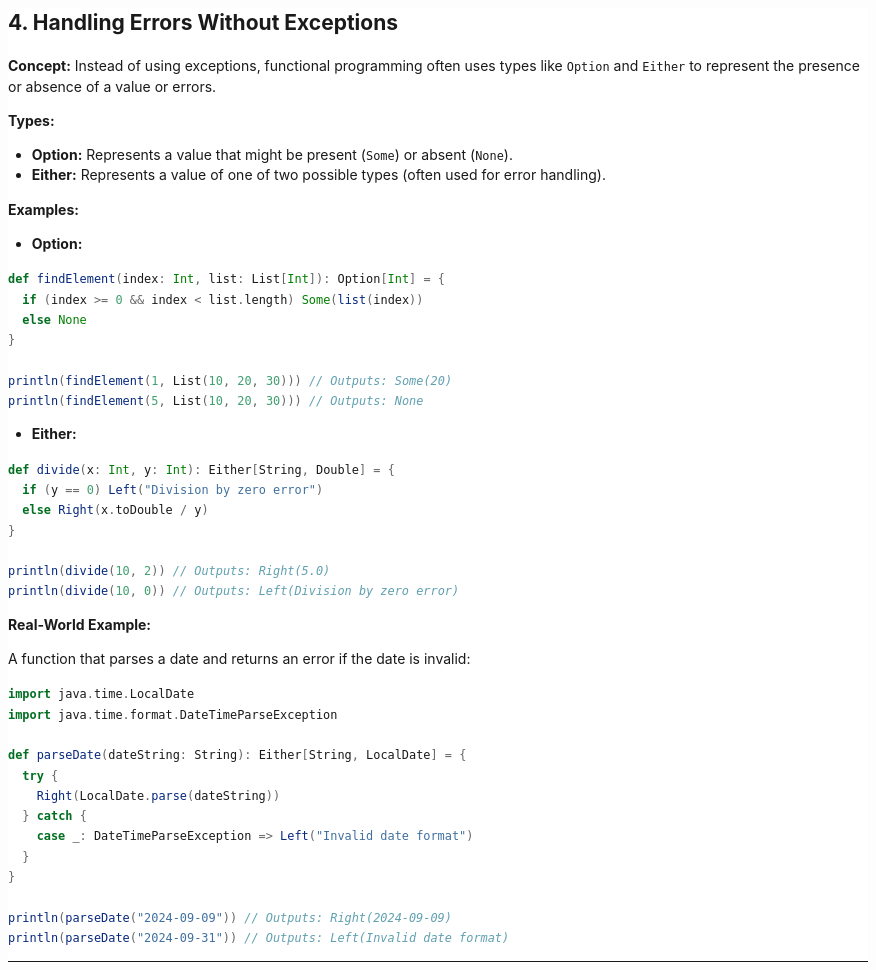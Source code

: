 
## 4. Handling Errors Without Exceptions

**Concept:**
Instead of using exceptions, functional programming often uses types like `Option` and `Either` to represent the presence or absence of a value or errors.

**Types:**
- **Option:** Represents a value that might be present (`Some`) or absent (`None`).
- **Either:** Represents a value of one of two possible types (often used for error handling).

**Examples:**

- **Option:**

```scala
def findElement(index: Int, list: List[Int]): Option[Int] = {
  if (index >= 0 && index < list.length) Some(list(index))
  else None
}

println(findElement(1, List(10, 20, 30))) // Outputs: Some(20)
println(findElement(5, List(10, 20, 30))) // Outputs: None
```

- **Either:**

```scala
def divide(x: Int, y: Int): Either[String, Double] = {
  if (y == 0) Left("Division by zero error")
  else Right(x.toDouble / y)
}

println(divide(10, 2)) // Outputs: Right(5.0)
println(divide(10, 0)) // Outputs: Left(Division by zero error)
```

**Real-World Example:**

A function that parses a date and returns an error if the date is invalid:

```scala
import java.time.LocalDate
import java.time.format.DateTimeParseException

def parseDate(dateString: String): Either[String, LocalDate] = {
  try {
    Right(LocalDate.parse(dateString))
  } catch {
    case _: DateTimeParseException => Left("Invalid date format")
  }
}

println(parseDate("2024-09-09")) // Outputs: Right(2024-09-09)
println(parseDate("2024-09-31")) // Outputs: Left(Invalid date format)
```

---